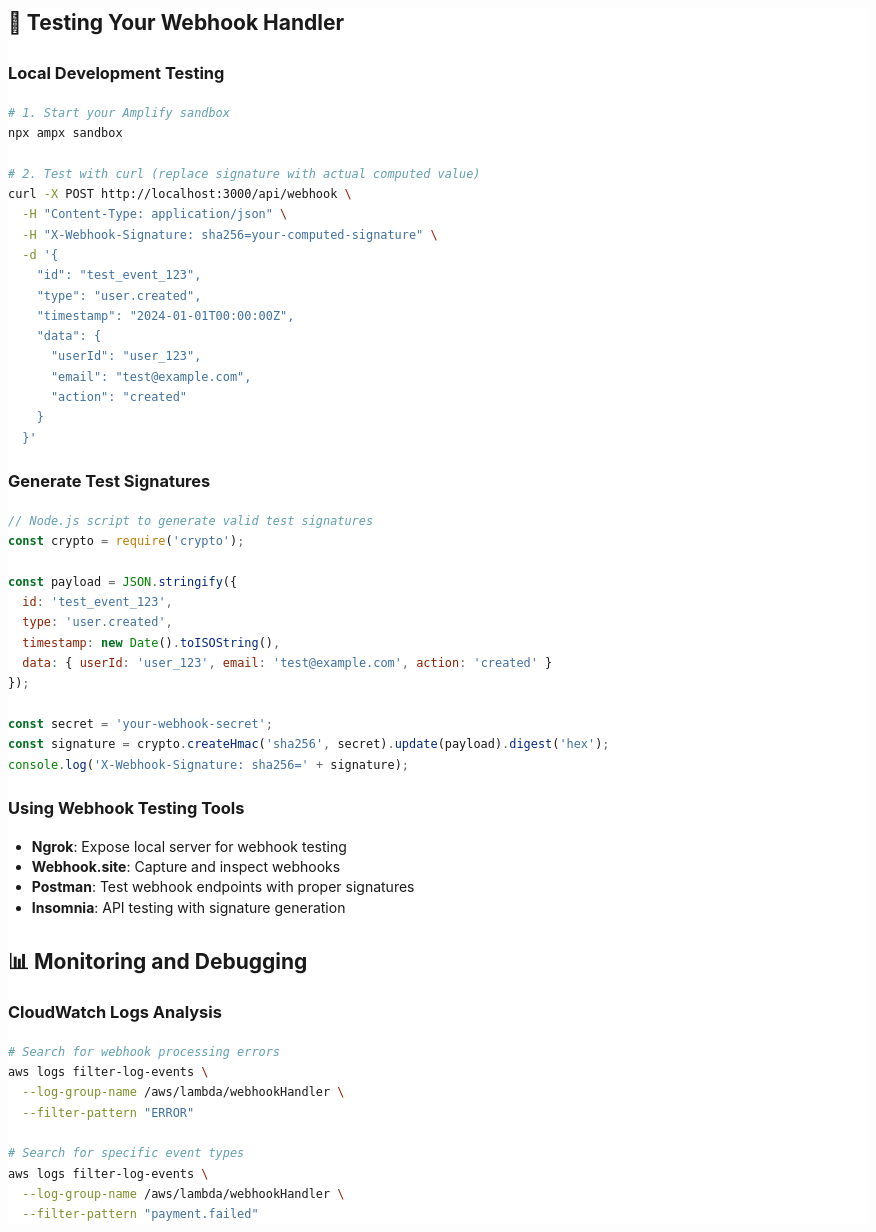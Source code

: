 ## 🧪 Testing Your Webhook Handler

### Local Development Testing
```bash
# 1. Start your Amplify sandbox
npx ampx sandbox

# 2. Test with curl (replace signature with actual computed value)
curl -X POST http://localhost:3000/api/webhook \
  -H "Content-Type: application/json" \
  -H "X-Webhook-Signature: sha256=your-computed-signature" \
  -d '{
    "id": "test_event_123",
    "type": "user.created",
    "timestamp": "2024-01-01T00:00:00Z",
    "data": {
      "userId": "user_123",
      "email": "test@example.com",
      "action": "created"
    }
  }'
```

### Generate Test Signatures
```javascript
// Node.js script to generate valid test signatures
const crypto = require('crypto');

const payload = JSON.stringify({
  id: 'test_event_123',
  type: 'user.created',
  timestamp: new Date().toISOString(),
  data: { userId: 'user_123', email: 'test@example.com', action: 'created' }
});

const secret = 'your-webhook-secret';
const signature = crypto.createHmac('sha256', secret).update(payload).digest('hex');
console.log('X-Webhook-Signature: sha256=' + signature);
```

### Using Webhook Testing Tools
- **Ngrok**: Expose local server for webhook testing
- **Webhook.site**: Capture and inspect webhooks
- **Postman**: Test webhook endpoints with proper signatures
- **Insomnia**: API testing with signature generation

## 📊 Monitoring and Debugging

### CloudWatch Logs Analysis
```bash
# Search for webhook processing errors
aws logs filter-log-events \
  --log-group-name /aws/lambda/webhookHandler \
  --filter-pattern "ERROR"

# Search for specific event types
aws logs filter-log-events \
  --log-group-name /aws/lambda/webhookHandler \
  --filter-pattern "payment.failed"
```
